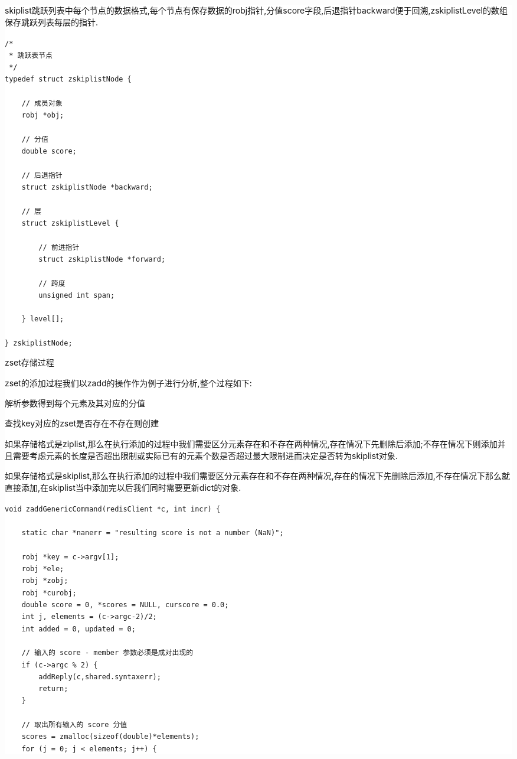 ```
```
skiplist跳跃列表中每个节点的数据格式,每个节点有保存数据的robj指针,分值score字段,后退指针backward便于回溯,zskiplistLevel的数组保存跳跃列表每层的指针.
```
/*
 * 跳跃表节点
 */
typedef struct zskiplistNode {

    // 成员对象
    robj *obj;

    // 分值
    double score;

    // 后退指针
    struct zskiplistNode *backward;

    // 层
    struct zskiplistLevel {

        // 前进指针
        struct zskiplistNode *forward;

        // 跨度
        unsigned int span;

    } level[];

} zskiplistNode;
```

zset存储过程

zset的添加过程我们以zadd的操作作为例子进行分析,整个过程如下:

解析参数得到每个元素及其对应的分值

查找key对应的zset是否存在不存在则创建

如果存储格式是ziplist,那么在执行添加的过程中我们需要区分元素存在和不存在两种情况,存在情况下先删除后添加;不存在情况下则添加并且需要考虑元素的长度是否超出限制或实际已有的元素个数是否超过最大限制进而决定是否转为skiplist对象.

如果存储格式是skiplist,那么在执行添加的过程中我们需要区分元素存在和不存在两种情况,存在的情况下先删除后添加,不存在情况下那么就直接添加,在skiplist当中添加完以后我们同时需要更新dict的对象.
```
void zaddGenericCommand(redisClient *c, int incr) {

    static char *nanerr = "resulting score is not a number (NaN)";

    robj *key = c->argv[1];
    robj *ele;
    robj *zobj;
    robj *curobj;
    double score = 0, *scores = NULL, curscore = 0.0;
    int j, elements = (c->argc-2)/2;
    int added = 0, updated = 0;

    // 输入的 score - member 参数必须是成对出现的
    if (c->argc % 2) {
        addReply(c,shared.syntaxerr);
        return;
    }

    // 取出所有输入的 score 分值
    scores = zmalloc(sizeof(double)*elements);
    for (j = 0; j < elements; j++) {
```
